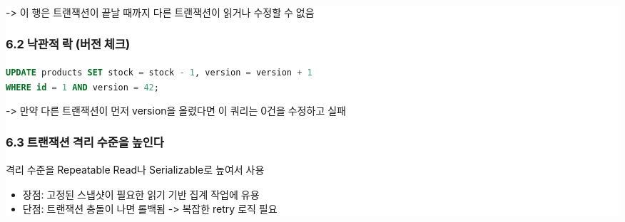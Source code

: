 -> 이 행은 트랜잭션이 끝날 때까지 다른 트랜잭션이 읽거나 수정할 수 없음

### 6.2 낙관적 락 (버전 체크)

```sql
UPDATE products SET stock = stock - 1, version = version + 1
WHERE id = 1 AND version = 42;
```

-> 만약 다른 트랜잭션이 먼저 version을 올렸다면 이 쿼리는 0건을 수정하고 실패

### 6.3 트랜잭션 격리 수준을 높인다

격리 수준을 Repeatable Read나 Serializable로 높여서 사용

- 장점: 고정된 스냅샷이 필요한 읽기 기반 집계 작업에 유용
- 단점: 트랜잭션 충돌이 나면 롤백됨 -> 복잡한 retry 로직 필요
